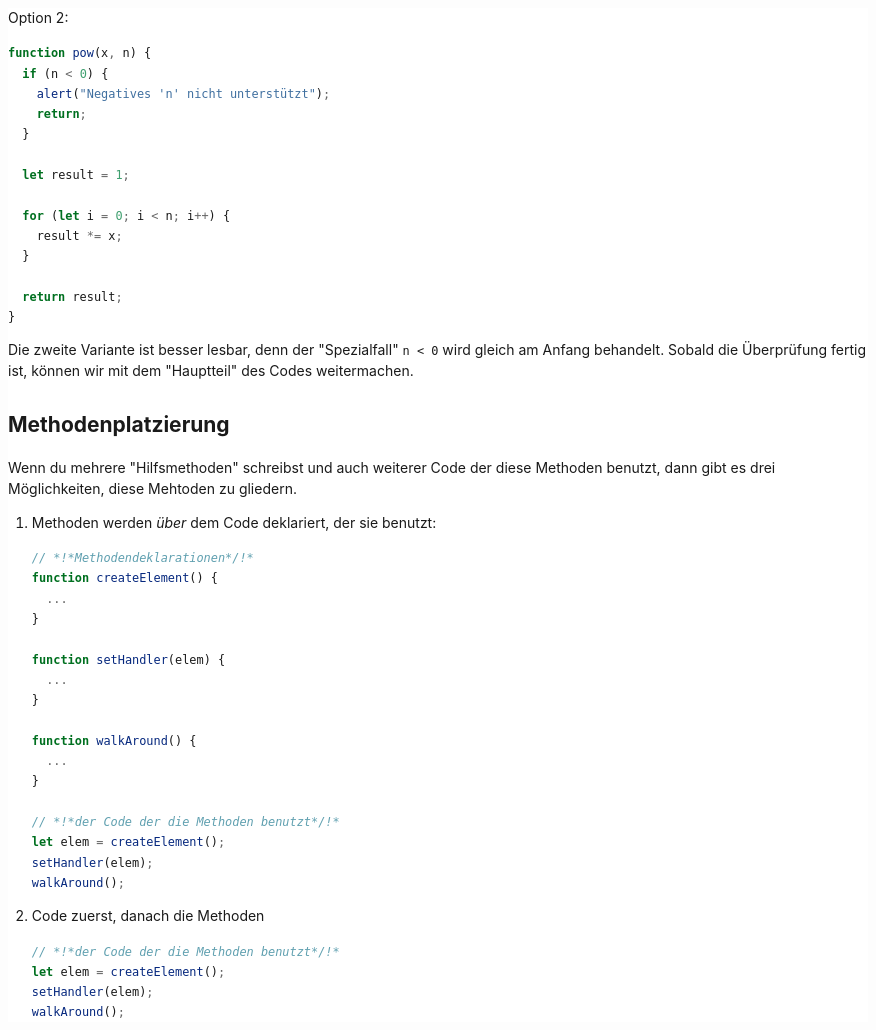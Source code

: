 Option 2:

```js
function pow(x, n) {
  if (n < 0) {
    alert("Negatives 'n' nicht unterstützt");
    return;
  }

  let result = 1;

  for (let i = 0; i < n; i++) {
    result *= x;
  }

  return result;
}
```

Die zweite Variante ist besser lesbar, denn der "Spezialfall" `n < 0` wird gleich am Anfang behandelt. Sobald die Überprüfung fertig ist, können wir mit dem "Hauptteil" des Codes weitermachen.

## Methodenplatzierung

Wenn du mehrere "Hilfsmethoden" schreibst und auch weiterer Code der diese Methoden benutzt, dann gibt es drei Möglichkeiten, diese Mehtoden zu gliedern.

1. Methoden werden *über* dem Code deklariert, der sie benutzt:

    ```js
    // *!*Methodendeklarationen*/!*
    function createElement() {
      ...
    }

    function setHandler(elem) {
      ...
    }

    function walkAround() {
      ...
    }

    // *!*der Code der die Methoden benutzt*/!*
    let elem = createElement();
    setHandler(elem);
    walkAround();
    ```
2. Code zuerst, danach die Methoden

    ```js
    // *!*der Code der die Methoden benutzt*/!*
    let elem = createElement();
    setHandler(elem);
    walkAround();

